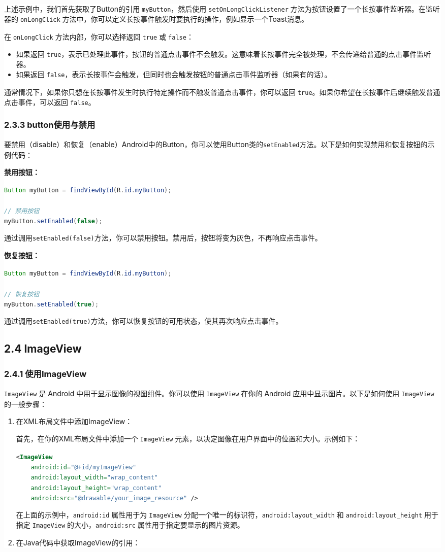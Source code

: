上述示例中，我们首先获取了Button的引用 `myButton`，然后使用 `setOnLongClickListener` 方法为按钮设置了一个长按事件监听器。在监听器的 `onLongClick` 方法中，你可以定义长按事件触发时要执行的操作，例如显示一个Toast消息。

在 `onLongClick` 方法内部，你可以选择返回 `true` 或 `false`：

- 如果返回 `true`，表示已处理此事件，按钮的普通点击事件不会触发。这意味着长按事件完全被处理，不会传递给普通的点击事件监听器。
- 如果返回 `false`，表示长按事件会触发，但同时也会触发按钮的普通点击事件监听器（如果有的话）。

通常情况下，如果你只想在长按事件发生时执行特定操作而不触发普通点击事件，你可以返回 `true`。如果你希望在长按事件后继续触发普通点击事件，可以返回 `false`。

### 2.3.3 button使用与禁用

要禁用（disable）和恢复（enable）Android中的Button，你可以使用Button类的`setEnabled`方法。以下是如何实现禁用和恢复按钮的示例代码：

**禁用按钮：**

```java
Button myButton = findViewById(R.id.myButton);

// 禁用按钮
myButton.setEnabled(false);
```

通过调用`setEnabled(false)`方法，你可以禁用按钮。禁用后，按钮将变为灰色，不再响应点击事件。

**恢复按钮：**

```java
Button myButton = findViewById(R.id.myButton);

// 恢复按钮
myButton.setEnabled(true);
```

通过调用`setEnabled(true)`方法，你可以恢复按钮的可用状态，使其再次响应点击事件。

## 2.4 ImageView

### 2.4.1 使用ImageView

`ImageView` 是 Android 中用于显示图像的视图组件。你可以使用 `ImageView` 在你的 Android 应用中显示图片。以下是如何使用 `ImageView` 的一般步骤：

1. 在XML布局文件中添加ImageView：

   首先，在你的XML布局文件中添加一个 `ImageView` 元素，以决定图像在用户界面中的位置和大小。示例如下：

   ```xml
   <ImageView
       android:id="@+id/myImageView"
       android:layout_width="wrap_content"
       android:layout_height="wrap_content"
       android:src="@drawable/your_image_resource" />
   ```

   在上面的示例中，`android:id` 属性用于为 `ImageView` 分配一个唯一的标识符，`android:layout_width` 和 `android:layout_height` 用于指定 `ImageView` 的大小，`android:src` 属性用于指定要显示的图片资源。

2. 在Java代码中获取ImageView的引用：
